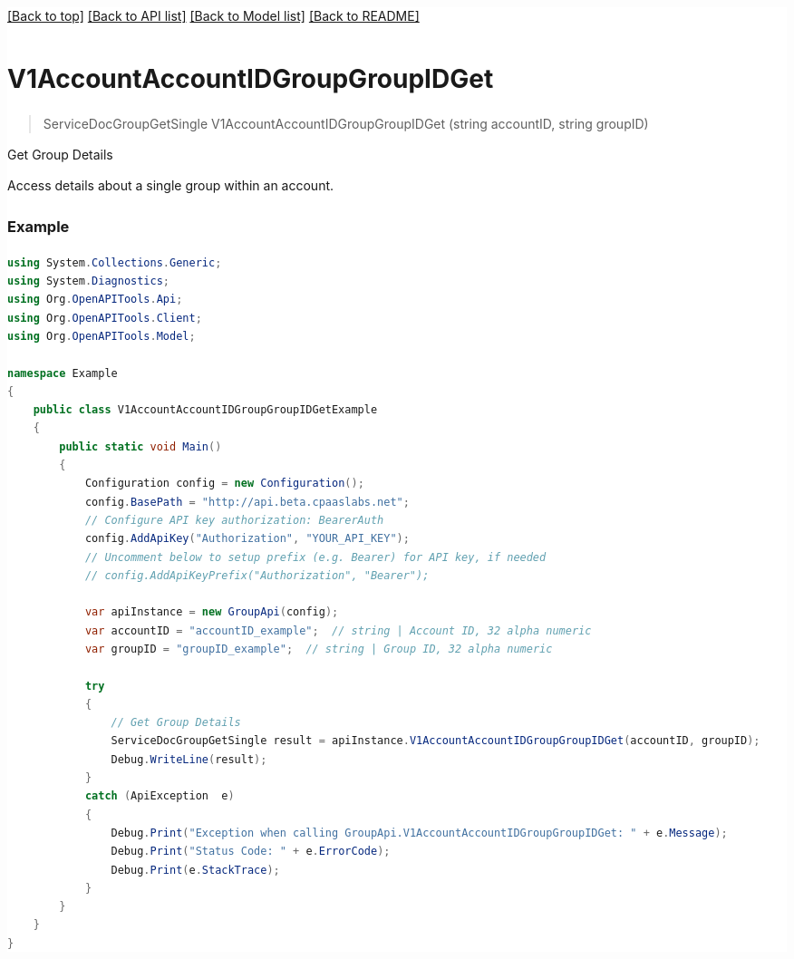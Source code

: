 [[Back to top]](#) [[Back to API list]](../README.md#documentation-for-api-endpoints) [[Back to Model list]](../README.md#documentation-for-models) [[Back to README]](../README.md)

<a id="v1accountaccountidgroupgroupidget"></a>
# **V1AccountAccountIDGroupGroupIDGet**
> ServiceDocGroupGetSingle V1AccountAccountIDGroupGroupIDGet (string accountID, string groupID)

Get Group Details

Access details about a single group within an account.

### Example
```csharp
using System.Collections.Generic;
using System.Diagnostics;
using Org.OpenAPITools.Api;
using Org.OpenAPITools.Client;
using Org.OpenAPITools.Model;

namespace Example
{
    public class V1AccountAccountIDGroupGroupIDGetExample
    {
        public static void Main()
        {
            Configuration config = new Configuration();
            config.BasePath = "http://api.beta.cpaaslabs.net";
            // Configure API key authorization: BearerAuth
            config.AddApiKey("Authorization", "YOUR_API_KEY");
            // Uncomment below to setup prefix (e.g. Bearer) for API key, if needed
            // config.AddApiKeyPrefix("Authorization", "Bearer");

            var apiInstance = new GroupApi(config);
            var accountID = "accountID_example";  // string | Account ID, 32 alpha numeric
            var groupID = "groupID_example";  // string | Group ID, 32 alpha numeric

            try
            {
                // Get Group Details
                ServiceDocGroupGetSingle result = apiInstance.V1AccountAccountIDGroupGroupIDGet(accountID, groupID);
                Debug.WriteLine(result);
            }
            catch (ApiException  e)
            {
                Debug.Print("Exception when calling GroupApi.V1AccountAccountIDGroupGroupIDGet: " + e.Message);
                Debug.Print("Status Code: " + e.ErrorCode);
                Debug.Print(e.StackTrace);
            }
        }
    }
}
```
